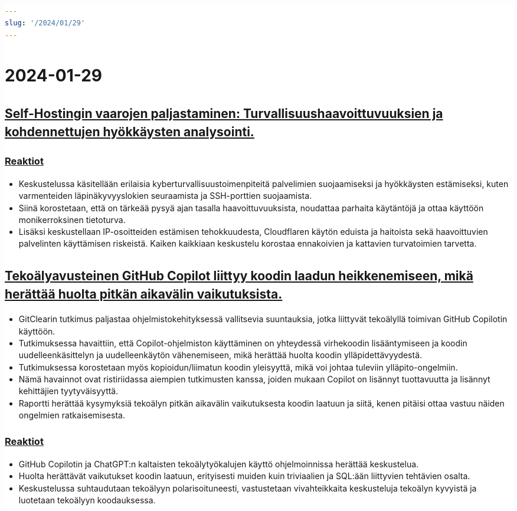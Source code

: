 ```yaml
---
slug: '/2024/01/29'
---
```


# 2024-01-29

## [Self-Hostingin vaarojen paljastaminen: Turvallisuushaavoittuvuuksien ja kohdennettujen hyökkäysten analysointi.](https://nishtahir.com/i-looked-through-attacks-in-my-access-logs-heres-what-i-found/)


### [Reaktiot](https://news.ycombinator.com/item?id=39165711)

- Keskustelussa käsitellään erilaisia kyberturvallisuustoimenpiteitä palvelimien suojaamiseksi ja hyökkäysten estämiseksi, kuten varmenteiden läpinäkyvyyslokien seuraamista ja SSH-porttien suojaamista.
- Siinä korostetaan, että on tärkeää pysyä ajan tasalla haavoittuvuuksista, noudattaa parhaita käytäntöjä ja ottaa käyttöön monikerroksinen tietoturva.
- Lisäksi keskustellaan IP-osoitteiden estämisen tehokkuudesta, Cloudflaren käytön eduista ja haitoista sekä haavoittuvien palvelinten käyttämisen riskeistä. Kaiken kaikkiaan keskustelu korostaa ennakoivien ja kattavien turvatoimien tarvetta.

## [Tekoälyavusteinen GitHub Copilot liittyy koodin laadun heikkenemiseen, mikä herättää huolta pitkän aikavälin vaikutuksista.](https://visualstudiomagazine.com/articles/2024/01/25/copilot-research.aspx)

- GitClearin tutkimus paljastaa ohjelmistokehityksessä vallitsevia suuntauksia, jotka liittyvät tekoälyllä toimivan GitHub Copilotin käyttöön.
- Tutkimuksessa havaittiin, että Copilot-ohjelmiston käyttäminen on yhteydessä virhekoodin lisääntymiseen ja koodin uudelleenkäsittelyn ja uudelleenkäytön vähenemiseen, mikä herättää huolta koodin ylläpidettävyydestä.
- Tutkimuksessa korostetaan myös kopioidun/liimatun koodin yleisyyttä, mikä voi johtaa tuleviin ylläpito-ongelmiin.
- Nämä havainnot ovat ristiriidassa aiempien tutkimusten kanssa, joiden mukaan Copilot on lisännyt tuottavuutta ja lisännyt kehittäjien tyytyväisyyttä.
- Raportti herättää kysymyksiä tekoälyn pitkän aikavälin vaikutuksesta koodin laatuun ja siitä, kenen pitäisi ottaa vastuu näiden ongelmien ratkaisemisesta.

### [Reaktiot](https://news.ycombinator.com/item?id=39168105)

- GitHub Copilotin ja ChatGPT:n kaltaisten tekoälytyökalujen käyttö ohjelmoinnissa herättää keskustelua.
- Huolta herättävät vaikutukset koodin laatuun, erityisesti muiden kuin triviaalien ja SQL:ään liittyvien tehtävien osalta.
- Keskustelussa suhtaudutaan tekoälyyn polarisoituneesti, vastustetaan vivahteikkaita keskusteluja tekoälyn kyvyistä ja luotetaan tekoälyyn koodauksessa.

